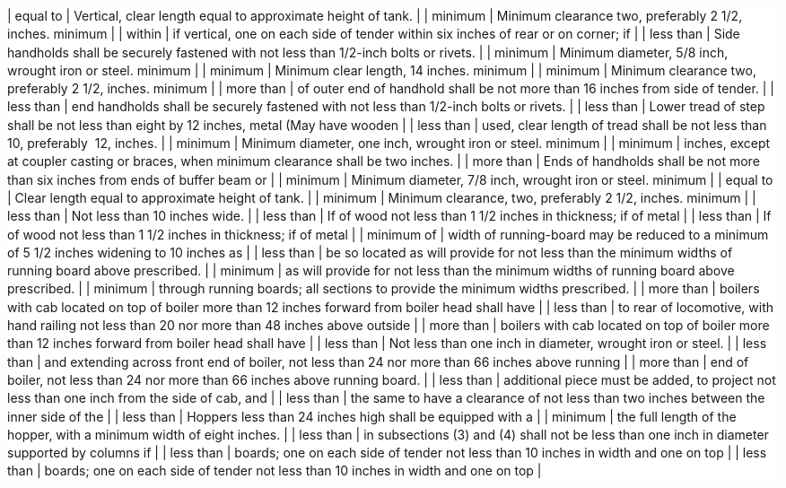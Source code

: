 | equal to      | Vertical, clear length  equal to  approximate height of tank.                                                           |
| minimum       | Minimum clearance two, preferably 2 1/2, inches. minimum                                                                |
| within        | if vertical, one on each side of tender within six inches of rear or on corner; if                                      |
| less than     | Side handholds shall be securely fastened with not  less than  1/2-inch bolts or rivets.                                |
| minimum       | Minimum diameter, 5/8 inch, wrought iron or steel. minimum                                                              |
| minimum       | Minimum clear length, 14 inches. minimum                                                                                |
| minimum       | Minimum clearance two, preferably 2 1/2, inches. minimum                                                                |
| more than     | of outer end of handhold shall be not more than  16 inches from side of tender.                                         |
| less than     | end handholds shall be securely fastened with not less than  1/2-inch bolts or rivets.                                  |
| less than     | Lower tread of step shall be not  less than eight by 12 inches, metal (May have wooden                                  |
| less than     | used, clear length of tread shall be not less than   10, preferably  12, inches.                                        |
| minimum       | Minimum diameter, one inch, wrought iron or steel. minimum                                                              |
| minimum       | inches, except at coupler casting or braces, when minimum  clearance shall be two inches.                               |
| more than     | Ends of handholds shall be not  more than six inches from ends of buffer beam or                                        |
| minimum       | Minimum diameter, 7/8 inch, wrought iron or steel. minimum                                                              |
| equal to      | Clear length  equal to  approximate height of tank.                                                                     |
| minimum       | Minimum clearance, two, preferably 2 1/2, inches. minimum                                                               |
| less than     | Not  less than  10 inches wide.                                                                                         |
| less than     | If of wood not  less than 1 1/2 inches in thickness; if of metal                                                        |
| less than     | If of wood not  less than 1 1/2 inches in thickness; if of metal                                                        |
| minimum of    | width of running-board may be reduced to a minimum of 5 1/2 inches widening to 10 inches as                             |
| less than     | be so located as will provide for not less than  the minimum widths of running board above prescribed.                  |
| minimum       | as will provide for not less than the minimum  widths of running board above prescribed.                                |
| minimum       | through running boards; all sections to provide the minimum  widths prescribed.                                         |
| more than     | boilers with cab located on top of boiler more than 12 inches forward from boiler head shall have                       |
| less than     | to rear of locomotive, with hand railing not less than 20 nor more than 48 inches above outside                         |
| more than     | boilers with cab located on top of boiler more than 12 inches forward from boiler head shall have                       |
| less than     | Not  less than  one inch in diameter, wrought iron or steel.                                                            |
| less than     | and extending across front end of boiler, not less than 24 nor more than 66 inches above running                        |
| more than     | end of boiler, not less than 24 nor more than  66 inches above running board.                                           |
| less than     | additional piece must be added, to project not less than one inch from the side of cab, and                             |
| less than     | the same to have a clearance of not less than two inches between the inner side of the                                  |
| less than     | Hoppers  less than 24 inches high shall be equipped with a                                                              |
| minimum       | the full length of the hopper, with a minimum  width of eight inches.                                                   |
| less than     | in subsections (3) and (4) shall not be less than one inch in diameter supported by columns if                          |
| less than     | boards; one on each side of tender not less than 10 inches in width and one on top                                      |
| less than     | boards; one on each side of tender not less than 10 inches in width and one on top                                      |